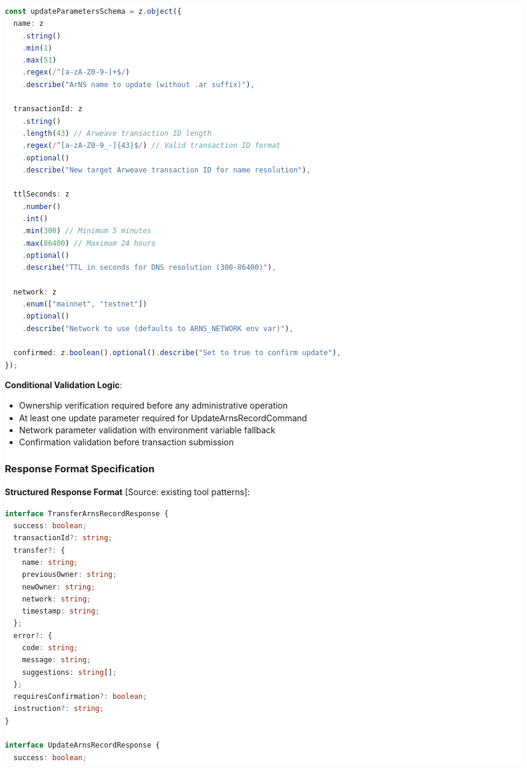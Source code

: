 ```typescript
const updateParametersSchema = z.object({
  name: z
    .string()
    .min(1)
    .max(51)
    .regex(/^[a-zA-Z0-9-]+$/)
    .describe("ArNS name to update (without .ar suffix)"),

  transactionId: z
    .string()
    .length(43) // Arweave transaction ID length
    .regex(/^[a-zA-Z0-9_-]{43}$/) // Valid transaction ID format
    .optional()
    .describe("New target Arweave transaction ID for name resolution"),

  ttlSeconds: z
    .number()
    .int()
    .min(300) // Minimum 5 minutes
    .max(86400) // Maximum 24 hours
    .optional()
    .describe("TTL in seconds for DNS resolution (300-86400)"),

  network: z
    .enum(["mainnet", "testnet"])
    .optional()
    .describe("Network to use (defaults to ARNS_NETWORK env var)"),

  confirmed: z.boolean().optional().describe("Set to true to confirm update"),
});
```

**Conditional Validation Logic**:

- Ownership verification required before any administrative operation
- At least one update parameter required for UpdateArnsRecordCommand
- Network parameter validation with environment variable fallback
- Confirmation validation before transaction submission

### Response Format Specification

**Structured Response Format** [Source: existing tool patterns]:

```typescript
interface TransferArnsRecordResponse {
  success: boolean;
  transactionId?: string;
  transfer?: {
    name: string;
    previousOwner: string;
    newOwner: string;
    network: string;
    timestamp: string;
  };
  error?: {
    code: string;
    message: string;
    suggestions: string[];
  };
  requiresConfirmation?: boolean;
  instruction?: string;
}

interface UpdateArnsRecordResponse {
  success: boolean;
```